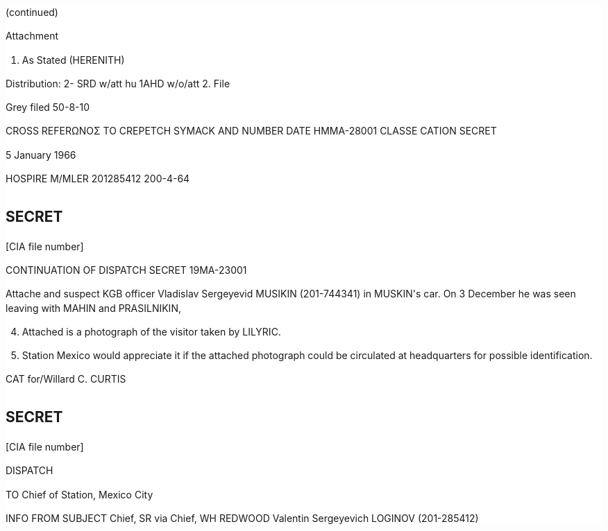 (continued)

Attachment
1. As Stated (HERENITH)

Distribution:
2- SRD w/att hu
1AHD w/o/att
2. File

Grey filed 50-8-10

CROSS REFERΩΝΟΣ ΤΟ
CREPETCH SYMACK AND NUMBER
DATE
HMMA-28001
CLASSE CATION
SECRET

5 January 1966

HOSPIRE M/MLER
201285412
200-4-64

## SECRET

[CIA file number]

CONTINUATION OF
DISPATCH
SECRET
19MA-23001

Attache and suspect KGB officer Vladislav Sergeyevid MUSIKIN (201-744341)
in MUSKIN's car. On 3 December he was seen leaving with MAHIN and
PRASILNIKIN,

4. Attached is a photograph of the visitor taken by LILYRIC.

5. Station Mexico would appreciate it if the attached photograph could be
circulated at headquarters for possible identification.

CAT
for/Willard C. CURTIS

## SECRET

[CIA file number]

DISPATCH

TO
Chief of Station, Mexico City

INFO
FROM
SUBJECT
Chief, SR via Chief, WH
REDWOOD
Valentin Sergeyevich LOGINOV (201-285412)
